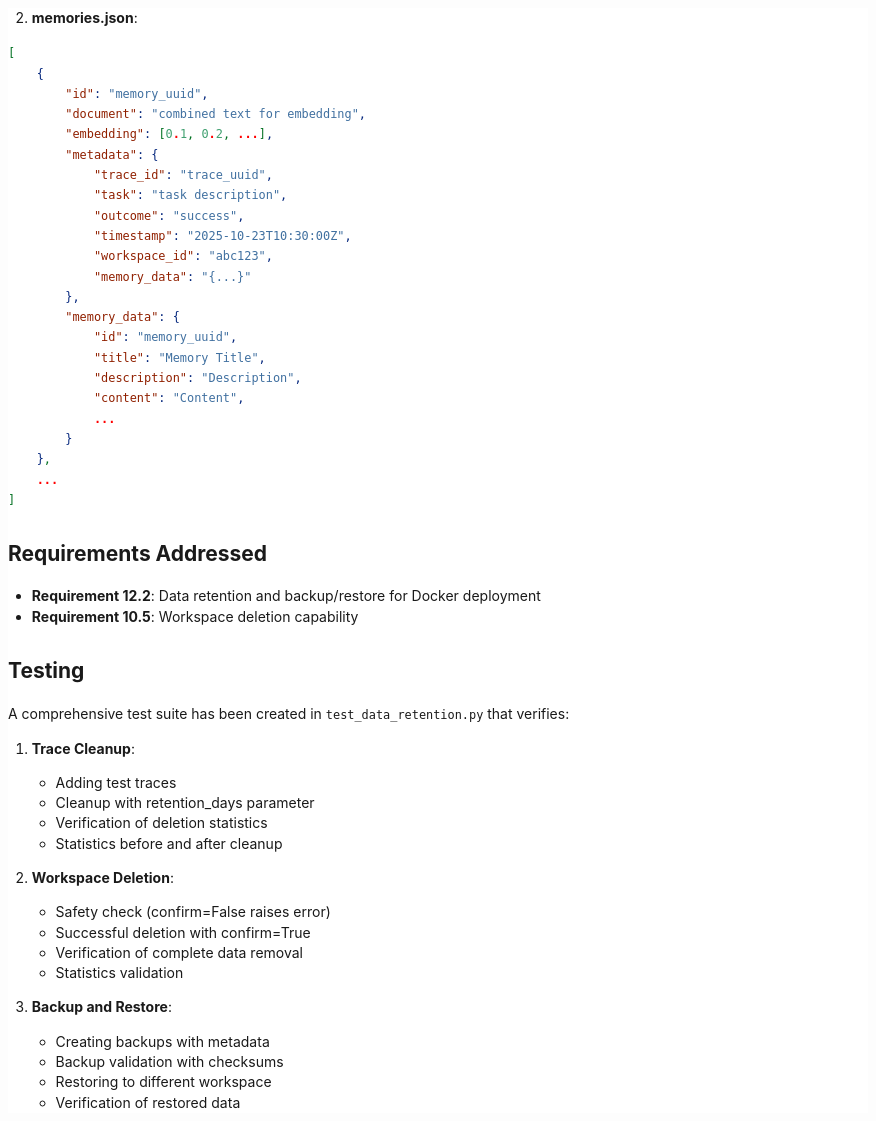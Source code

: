 2. **memories.json**:
```json
[
    {
        "id": "memory_uuid",
        "document": "combined text for embedding",
        "embedding": [0.1, 0.2, ...],
        "metadata": {
            "trace_id": "trace_uuid",
            "task": "task description",
            "outcome": "success",
            "timestamp": "2025-10-23T10:30:00Z",
            "workspace_id": "abc123",
            "memory_data": "{...}"
        },
        "memory_data": {
            "id": "memory_uuid",
            "title": "Memory Title",
            "description": "Description",
            "content": "Content",
            ...
        }
    },
    ...
]
```

## Requirements Addressed

- **Requirement 12.2**: Data retention and backup/restore for Docker deployment
- **Requirement 10.5**: Workspace deletion capability

## Testing

A comprehensive test suite has been created in `test_data_retention.py` that verifies:

1. **Trace Cleanup**:
   - Adding test traces
   - Cleanup with retention_days parameter
   - Verification of deletion statistics
   - Statistics before and after cleanup

2. **Workspace Deletion**:
   - Safety check (confirm=False raises error)
   - Successful deletion with confirm=True
   - Verification of complete data removal
   - Statistics validation

3. **Backup and Restore**:
   - Creating backups with metadata
   - Backup validation with checksums
   - Restoring to different workspace
   - Verification of restored data
